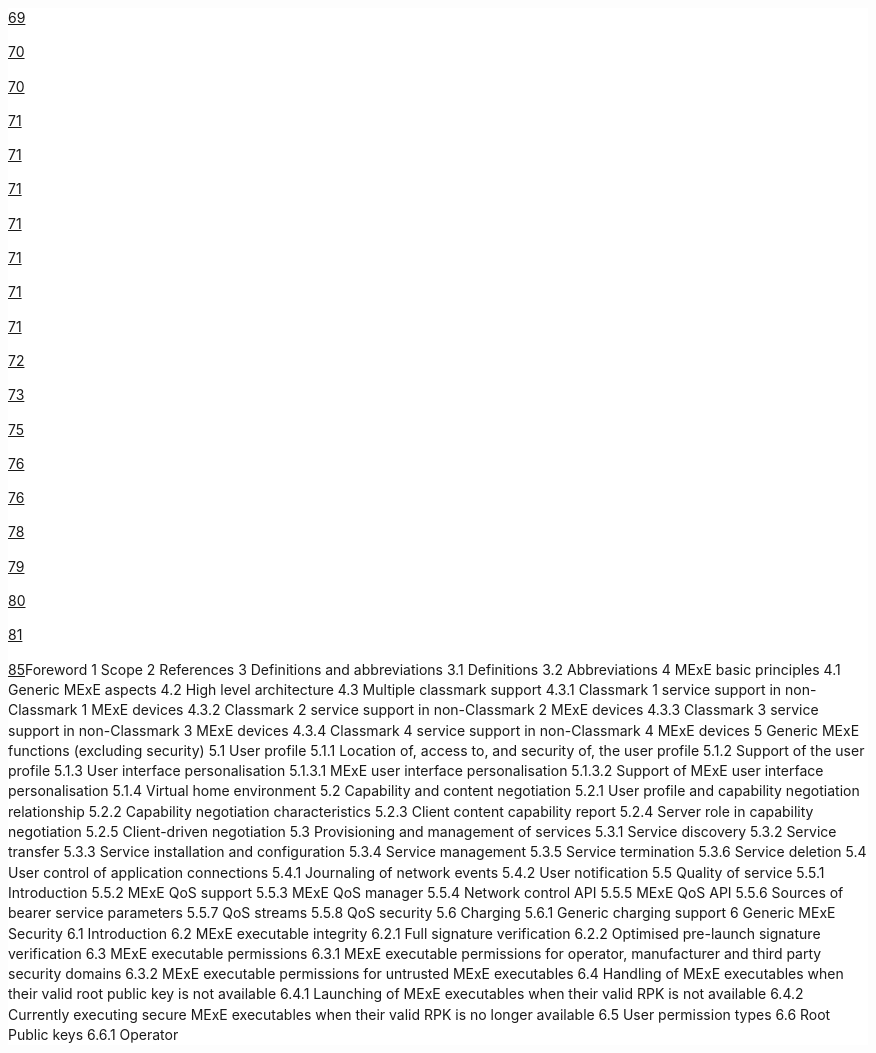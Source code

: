[69](#ccpp-over-http-or-wsp-classmark-4)

[70](#security-3)

[70](#cli-security)

[71](#annex-a-normative-mexe-profile-of-pkcs15)

[71](#a.1-pkcs15-certificate-object-attributes-presentation)

[71](#a.1.1-object-common-attributes)

[71](#a.1.2-certificate-common-attributes)

[71](#a.1.3-certificate-attributes)

[71](#a.1.4-specific-x.509-certificate-attributes)

[71](#a.2-mexe-profile-of-pkcs15)

[72](#a.3-coding-and-storage-in-mexe-usim)

[73](#annex-b-informative-pkcs15-certificate-objects-asn1-expanded-syntax-extract)

[75](#annex-c-normative-access-restriction-certificate-extension)

[76](#annex-d-informative-mexe-executable-life-cycle)

[76](#d.1-state-of-a-mexe-executable)

[78](#d.2-released-state)

[79](#d.3-uninstalled-execution-state)

[80](#d.4-verification)

[81](#annex-e-informative-mexe-conformance-requirements)

[85](#annex-f-informative-change-history)Foreword 1 Scope 2 References 3
Definitions and abbreviations 3.1 Definitions 3.2 Abbreviations 4 MExE
basic principles 4.1 Generic MExE aspects 4.2 High level architecture
4.3 Multiple classmark support 4.3.1 Classmark 1 service support in
non-Classmark 1 MExE devices 4.3.2 Classmark 2 service support in
non-Classmark 2 MExE devices 4.3.3 Classmark 3 service support in
non-Classmark 3 MExE devices 4.3.4 Classmark 4 service support in
non-Classmark 4 MExE devices 5 Generic MExE functions (excluding
security) 5.1 User profile 5.1.1 Location of, access to, and security
of, the user profile 5.1.2 Support of the user profile 5.1.3 User
interface personalisation 5.1.3.1 MExE user interface personalisation
5.1.3.2 Support of MExE user interface personalisation 5.1.4 Virtual
home environment 5.2 Capability and content negotiation 5.2.1 User
profile and capability negotiation relationship 5.2.2 Capability
negotiation characteristics 5.2.3 Client content capability report 5.2.4
Server role in capability negotiation 5.2.5 Client-driven negotiation
5.3 Provisioning and management of services 5.3.1 Service discovery
5.3.2 Service transfer 5.3.3 Service installation and configuration
5.3.4 Service management 5.3.5 Service termination 5.3.6 Service
deletion 5.4 User control of application connections 5.4.1 Journaling of
network events 5.4.2 User notification 5.5 Quality of service 5.5.1
Introduction 5.5.2 MExE QoS support 5.5.3 MExE QoS manager 5.5.4 Network
control API 5.5.5 MExE QoS API 5.5.6 Sources of bearer service
parameters 5.5.7 QoS streams 5.5.8 QoS security 5.6 Charging 5.6.1
Generic charging support 6 Generic MExE Security 6.1 Introduction 6.2
MExE executable integrity 6.2.1 Full signature verification 6.2.2
Optimised pre-launch signature verification 6.3 MExE executable
permissions 6.3.1 MExE executable permissions for operator, manufacturer
and third party security domains 6.3.2 MExE executable permissions for
untrusted MExE executables 6.4 Handling of MExE executables when their
valid root public key is not available 6.4.1 Launching of MExE
executables when their valid RPK is not available 6.4.2 Currently
executing secure MExE executables when their valid RPK is no longer
available 6.5 User permission types 6.6 Root Public keys 6.6.1 Operator